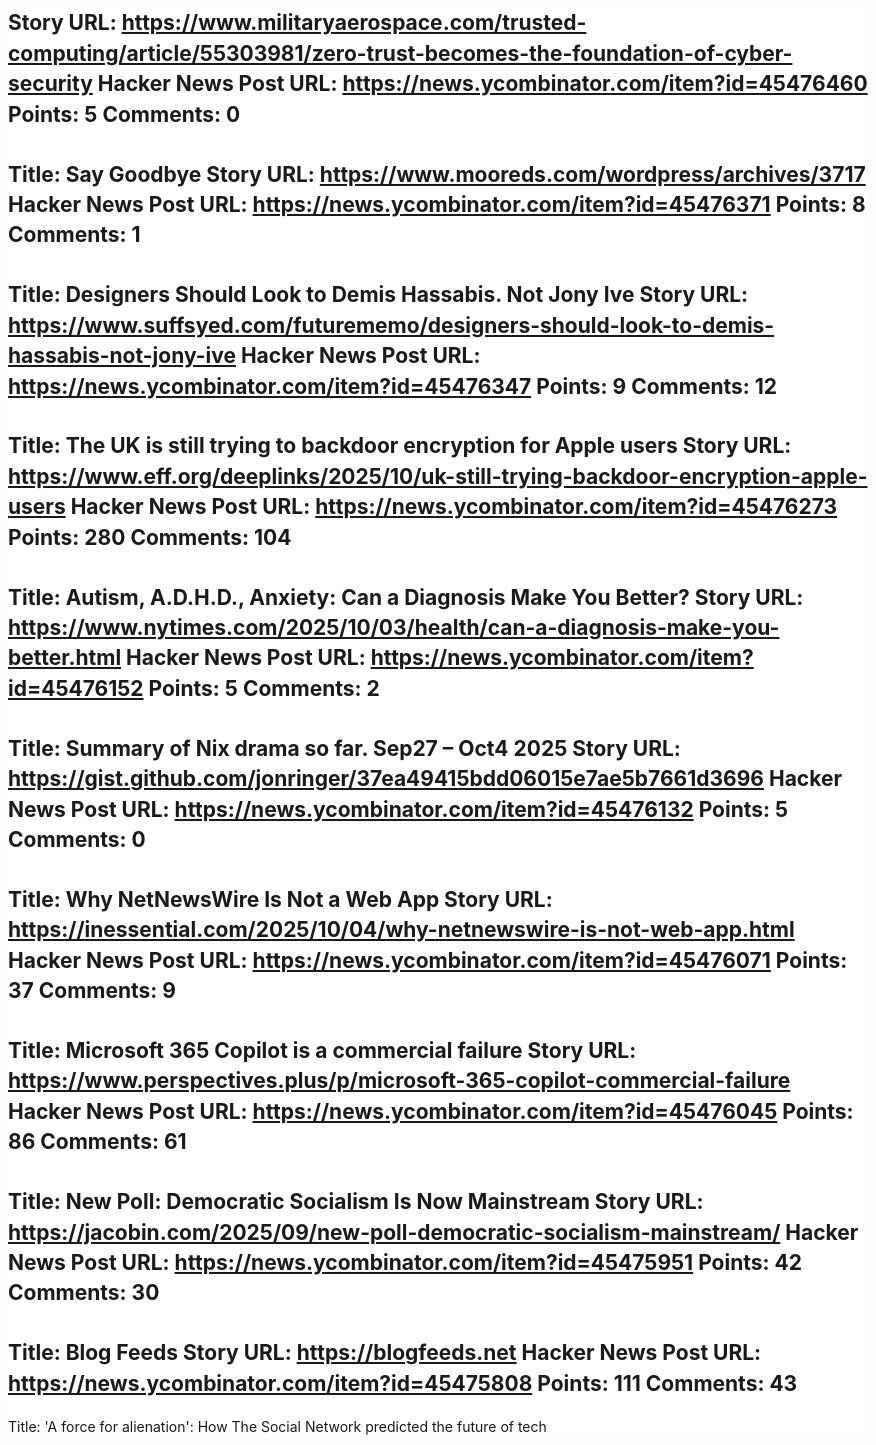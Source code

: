 Story URL: https://www.militaryaerospace.com/trusted-computing/article/55303981/zero-trust-becomes-the-foundation-of-cyber-security
Hacker News Post URL: https://news.ycombinator.com/item?id=45476460
Points: 5
Comments: 0
----------------------------------------
Title: Say Goodbye
Story URL: https://www.mooreds.com/wordpress/archives/3717
Hacker News Post URL: https://news.ycombinator.com/item?id=45476371
Points: 8
Comments: 1
----------------------------------------
Title: Designers Should Look to Demis Hassabis. Not Jony Ive
Story URL: https://www.suffsyed.com/futurememo/designers-should-look-to-demis-hassabis-not-jony-ive
Hacker News Post URL: https://news.ycombinator.com/item?id=45476347
Points: 9
Comments: 12
----------------------------------------
Title: The UK is still trying to backdoor encryption for Apple users
Story URL: https://www.eff.org/deeplinks/2025/10/uk-still-trying-backdoor-encryption-apple-users
Hacker News Post URL: https://news.ycombinator.com/item?id=45476273
Points: 280
Comments: 104
----------------------------------------
Title: Autism, A.D.H.D., Anxiety: Can a Diagnosis Make You Better?
Story URL: https://www.nytimes.com/2025/10/03/health/can-a-diagnosis-make-you-better.html
Hacker News Post URL: https://news.ycombinator.com/item?id=45476152
Points: 5
Comments: 2
----------------------------------------
Title: Summary of Nix drama so far. Sep27 – Oct4 2025
Story URL: https://gist.github.com/jonringer/37ea49415bdd06015e7ae5b7661d3696
Hacker News Post URL: https://news.ycombinator.com/item?id=45476132
Points: 5
Comments: 0
----------------------------------------
Title: Why NetNewsWire Is Not a Web App
Story URL: https://inessential.com/2025/10/04/why-netnewswire-is-not-web-app.html
Hacker News Post URL: https://news.ycombinator.com/item?id=45476071
Points: 37
Comments: 9
----------------------------------------
Title: Microsoft 365 Copilot is a commercial failure
Story URL: https://www.perspectives.plus/p/microsoft-365-copilot-commercial-failure
Hacker News Post URL: https://news.ycombinator.com/item?id=45476045
Points: 86
Comments: 61
----------------------------------------
Title: New Poll: Democratic Socialism Is Now Mainstream
Story URL: https://jacobin.com/2025/09/new-poll-democratic-socialism-mainstream/
Hacker News Post URL: https://news.ycombinator.com/item?id=45475951
Points: 42
Comments: 30
----------------------------------------
Title: Blog Feeds
Story URL: https://blogfeeds.net
Hacker News Post URL: https://news.ycombinator.com/item?id=45475808
Points: 111
Comments: 43
----------------------------------------
Title: 'A force for alienation': How The Social Network predicted the future of tech